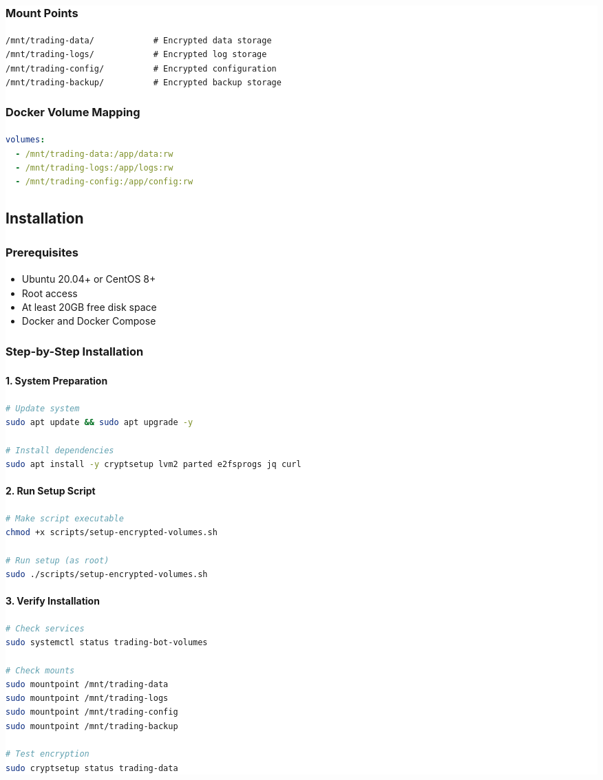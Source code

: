 
### Mount Points

```
/mnt/trading-data/            # Encrypted data storage
/mnt/trading-logs/            # Encrypted log storage
/mnt/trading-config/          # Encrypted configuration
/mnt/trading-backup/          # Encrypted backup storage
```

### Docker Volume Mapping

```yaml
volumes:
  - /mnt/trading-data:/app/data:rw
  - /mnt/trading-logs:/app/logs:rw
  - /mnt/trading-config:/app/config:rw
```

## Installation

### Prerequisites

- Ubuntu 20.04+ or CentOS 8+
- Root access
- At least 20GB free disk space
- Docker and Docker Compose

### Step-by-Step Installation

#### 1. System Preparation

```bash
# Update system
sudo apt update && sudo apt upgrade -y

# Install dependencies
sudo apt install -y cryptsetup lvm2 parted e2fsprogs jq curl
```

#### 2. Run Setup Script

```bash
# Make script executable
chmod +x scripts/setup-encrypted-volumes.sh

# Run setup (as root)
sudo ./scripts/setup-encrypted-volumes.sh
```

#### 3. Verify Installation

```bash
# Check services
sudo systemctl status trading-bot-volumes

# Check mounts
sudo mountpoint /mnt/trading-data
sudo mountpoint /mnt/trading-logs
sudo mountpoint /mnt/trading-config
sudo mountpoint /mnt/trading-backup

# Test encryption
sudo cryptsetup status trading-data
```
